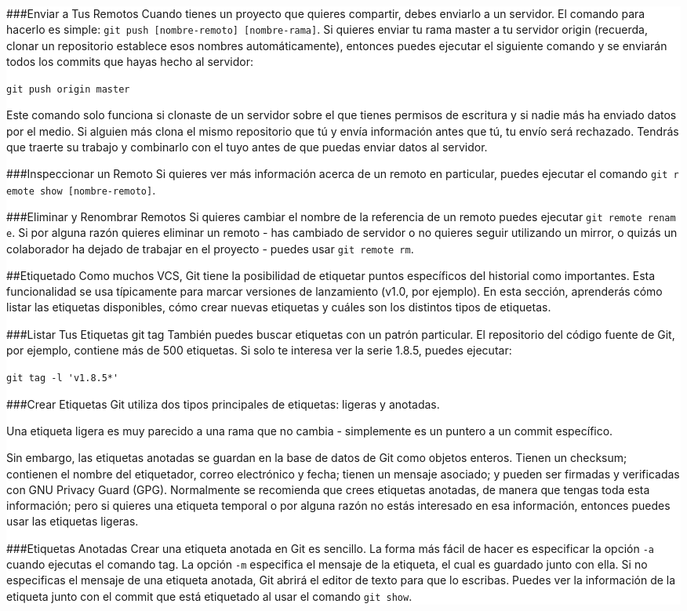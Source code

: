 ###Enviar a Tus Remotos
Cuando tienes un proyecto que quieres compartir, debes enviarlo a un servidor. El comando para hacerlo es simple: `git push [nombre-remoto] [nombre-rama]`. Si quieres enviar tu rama master a tu servidor origin (recuerda, clonar un repositorio establece esos nombres automáticamente), entonces puedes ejecutar el siguiente comando y se enviarán todos los commits que hayas hecho al servidor:

    git push origin master

Este comando solo funciona si clonaste de un servidor sobre el que tienes permisos de escritura y si nadie más ha enviado datos por el medio. Si alguien más clona el mismo repositorio que tú y envía información antes que tú, tu envío será rechazado. Tendrás que traerte su trabajo y combinarlo con el tuyo antes de que puedas enviar datos al servidor.

###Inspeccionar un Remoto
Si quieres ver más información acerca de un remoto en particular, puedes ejecutar el comando `git remote show [nombre-remoto]`.

###Eliminar y Renombrar Remotos
Si quieres cambiar el nombre de la referencia de un remoto puedes ejecutar `git remote rename`.
Si por alguna razón quieres eliminar un remoto - has cambiado de servidor o no quieres seguir utilizando un mirror, o quizás un colaborador ha dejado de trabajar en el proyecto - puedes usar `git remote rm`.

##Etiquetado
Como muchos VCS, Git tiene la posibilidad de etiquetar puntos específicos del historial como importantes. Esta funcionalidad se usa típicamente para marcar versiones de lanzamiento (v1.0, por ejemplo). En esta sección, aprenderás cómo listar las etiquetas disponibles, cómo crear nuevas etiquetas y cuáles son los distintos tipos de etiquetas.

###Listar Tus Etiquetas
git tag
También puedes buscar etiquetas con un patrón particular. El repositorio del código fuente de Git, por ejemplo, contiene más de 500 etiquetas. Si solo te interesa ver la serie 1.8.5, puedes ejecutar:

    git tag -l 'v1.8.5*'

###Crear Etiquetas
Git utiliza dos tipos principales de etiquetas: ligeras y anotadas.

Una etiqueta ligera es muy parecido a una rama que no cambia - simplemente es un puntero a un commit específico.

Sin embargo, las etiquetas anotadas se guardan en la base de datos de Git como objetos enteros. Tienen un checksum; contienen el nombre del etiquetador, correo electrónico y fecha; tienen un mensaje asociado; y pueden ser firmadas y verificadas con GNU Privacy Guard (GPG). Normalmente se recomienda que crees etiquetas anotadas, de manera que tengas toda esta información; pero si quieres una etiqueta temporal o por alguna razón no estás interesado en esa información, entonces puedes usar las etiquetas ligeras.

###Etiquetas Anotadas
Crear una etiqueta anotada en Git es sencillo. La forma más fácil de hacer es especificar la opción `-a` cuando ejecutas el comando tag.
La opción `-m` especifica el mensaje de la etiqueta, el cual es guardado junto con ella. Si no especificas el mensaje de una etiqueta anotada, Git abrirá el editor de texto para que lo escribas.
Puedes ver la información de la etiqueta junto con el commit que está etiquetado al usar el comando `git show`.

